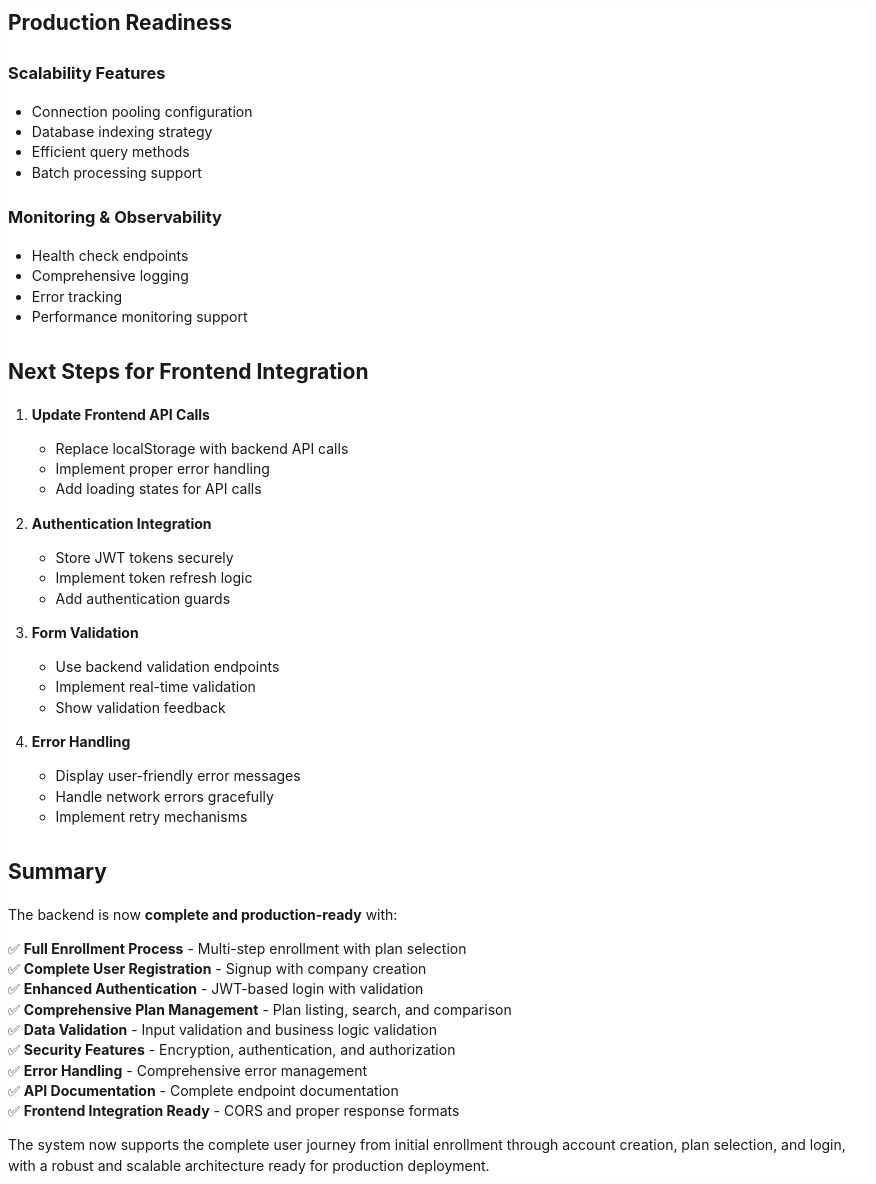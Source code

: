 ## Production Readiness

### Scalability Features
- Connection pooling configuration
- Database indexing strategy
- Efficient query methods
- Batch processing support

### Monitoring & Observability
- Health check endpoints
- Comprehensive logging
- Error tracking
- Performance monitoring support

## Next Steps for Frontend Integration

1. **Update Frontend API Calls**
   - Replace localStorage with backend API calls
   - Implement proper error handling
   - Add loading states for API calls

2. **Authentication Integration**
   - Store JWT tokens securely
   - Implement token refresh logic
   - Add authentication guards

3. **Form Validation**
   - Use backend validation endpoints
   - Implement real-time validation
   - Show validation feedback

4. **Error Handling**
   - Display user-friendly error messages
   - Handle network errors gracefully
   - Implement retry mechanisms

## Summary

The backend is now **complete and production-ready** with:

✅ **Full Enrollment Process** - Multi-step enrollment with plan selection  
✅ **Complete User Registration** - Signup with company creation  
✅ **Enhanced Authentication** - JWT-based login with validation  
✅ **Comprehensive Plan Management** - Plan listing, search, and comparison  
✅ **Data Validation** - Input validation and business logic validation  
✅ **Security Features** - Encryption, authentication, and authorization  
✅ **Error Handling** - Comprehensive error management  
✅ **API Documentation** - Complete endpoint documentation  
✅ **Frontend Integration Ready** - CORS and proper response formats  

The system now supports the complete user journey from initial enrollment through account creation, plan selection, and login, with a robust and scalable architecture ready for production deployment. 
